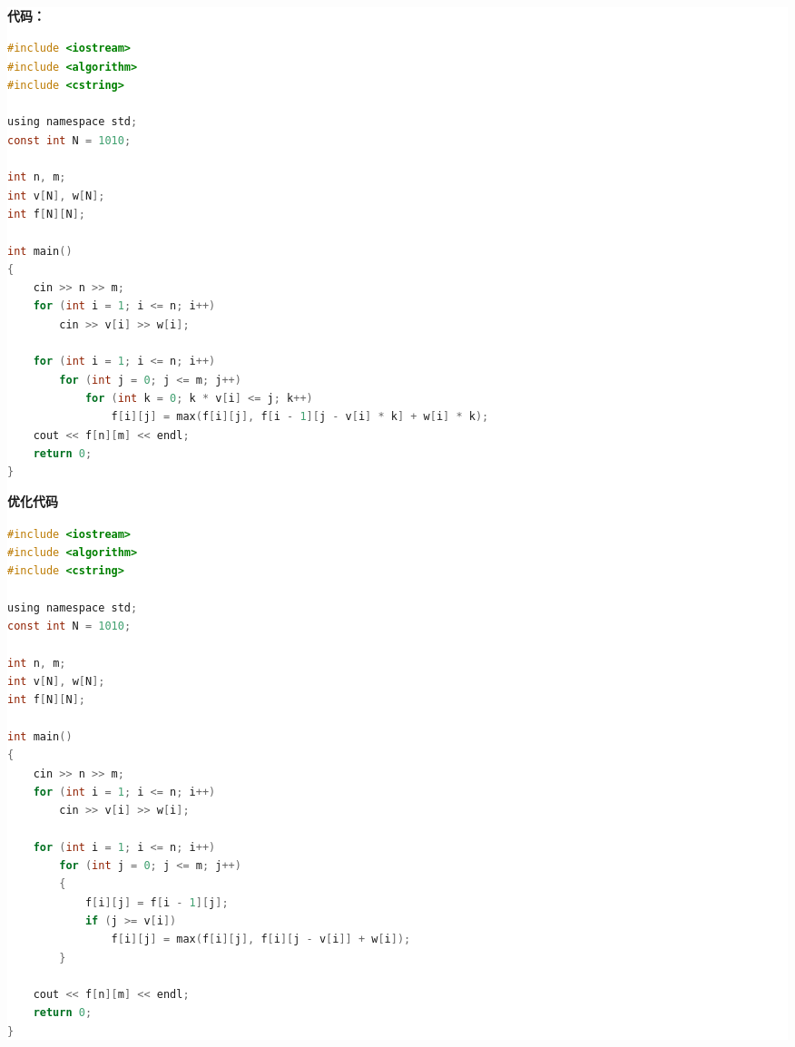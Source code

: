 **代码：**

```c
#include <iostream>
#include <algorithm>
#include <cstring>

using namespace std;
const int N = 1010;

int n, m;
int v[N], w[N];
int f[N][N];

int main()
{
    cin >> n >> m;
    for (int i = 1; i <= n; i++)
        cin >> v[i] >> w[i];

    for (int i = 1; i <= n; i++)
        for (int j = 0; j <= m; j++)
            for (int k = 0; k * v[i] <= j; k++)
                f[i][j] = max(f[i][j], f[i - 1][j - v[i] * k] + w[i] * k);
    cout << f[n][m] << endl;
    return 0;
}
```

**优化代码**

```c
#include <iostream>
#include <algorithm>
#include <cstring>

using namespace std;
const int N = 1010;

int n, m;
int v[N], w[N];
int f[N][N];

int main()
{
    cin >> n >> m;
    for (int i = 1; i <= n; i++)
        cin >> v[i] >> w[i];

    for (int i = 1; i <= n; i++)
        for (int j = 0; j <= m; j++)
        {
            f[i][j] = f[i - 1][j];
            if (j >= v[i])
                f[i][j] = max(f[i][j], f[i][j - v[i]] + w[i]);
        }

    cout << f[n][m] << endl;
    return 0;
}
```

